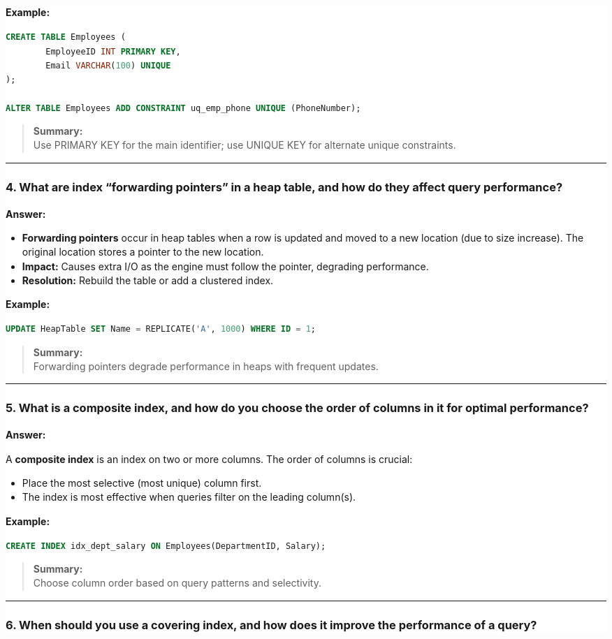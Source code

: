 **Example:**

```sql
CREATE TABLE Employees (
        EmployeeID INT PRIMARY KEY,
        Email VARCHAR(100) UNIQUE
);

ALTER TABLE Employees ADD CONSTRAINT uq_emp_phone UNIQUE (PhoneNumber);
```

> **Summary:**  
> Use PRIMARY KEY for the main identifier; use UNIQUE KEY for alternate unique constraints.

---

### 4. What are index “forwarding pointers” in a heap table, and how do they affect query performance?

**Answer:**

- **Forwarding pointers** occur in heap tables when a row is updated and moved to a new location (due to size increase). The original location stores a pointer to the new location.
- **Impact:** Causes extra I/O as the engine must follow the pointer, degrading performance.
- **Resolution:** Rebuild the table or add a clustered index.

**Example:**

```sql
UPDATE HeapTable SET Name = REPLICATE('A', 1000) WHERE ID = 1;
```

> **Summary:**  
> Forwarding pointers degrade performance in heaps with frequent updates.

---

### 5. What is a composite index, and how do you choose the order of columns in it for optimal performance?

**Answer:**

A **composite index** is an index on two or more columns. The order of columns is crucial:

- Place the most selective (most unique) column first.
- The index is most effective when queries filter on the leading column(s).

**Example:**

```sql
CREATE INDEX idx_dept_salary ON Employees(DepartmentID, Salary);
```

> **Summary:**  
> Choose column order based on query patterns and selectivity.

---

### 6. When should you use a covering index, and how does it improve the performance of a query?
